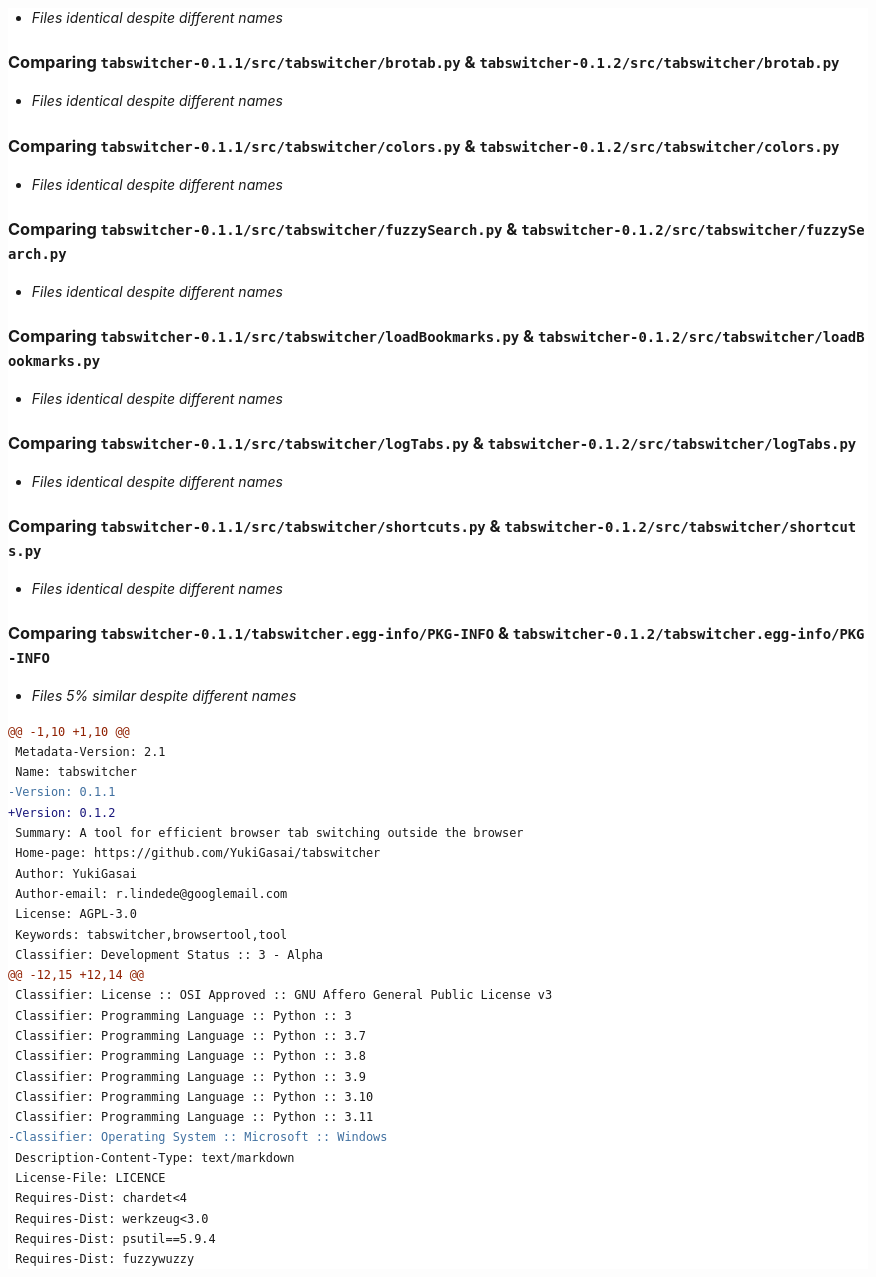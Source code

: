  * *Files identical despite different names*

### Comparing `tabswitcher-0.1.1/src/tabswitcher/brotab.py` & `tabswitcher-0.1.2/src/tabswitcher/brotab.py`

 * *Files identical despite different names*

### Comparing `tabswitcher-0.1.1/src/tabswitcher/colors.py` & `tabswitcher-0.1.2/src/tabswitcher/colors.py`

 * *Files identical despite different names*

### Comparing `tabswitcher-0.1.1/src/tabswitcher/fuzzySearch.py` & `tabswitcher-0.1.2/src/tabswitcher/fuzzySearch.py`

 * *Files identical despite different names*

### Comparing `tabswitcher-0.1.1/src/tabswitcher/loadBookmarks.py` & `tabswitcher-0.1.2/src/tabswitcher/loadBookmarks.py`

 * *Files identical despite different names*

### Comparing `tabswitcher-0.1.1/src/tabswitcher/logTabs.py` & `tabswitcher-0.1.2/src/tabswitcher/logTabs.py`

 * *Files identical despite different names*

### Comparing `tabswitcher-0.1.1/src/tabswitcher/shortcuts.py` & `tabswitcher-0.1.2/src/tabswitcher/shortcuts.py`

 * *Files identical despite different names*

### Comparing `tabswitcher-0.1.1/tabswitcher.egg-info/PKG-INFO` & `tabswitcher-0.1.2/tabswitcher.egg-info/PKG-INFO`

 * *Files 5% similar despite different names*

```diff
@@ -1,10 +1,10 @@
 Metadata-Version: 2.1
 Name: tabswitcher
-Version: 0.1.1
+Version: 0.1.2
 Summary: A tool for efficient browser tab switching outside the browser
 Home-page: https://github.com/YukiGasai/tabswitcher
 Author: YukiGasai
 Author-email: r.lindede@googlemail.com
 License: AGPL-3.0
 Keywords: tabswitcher,browsertool,tool
 Classifier: Development Status :: 3 - Alpha
@@ -12,15 +12,14 @@
 Classifier: License :: OSI Approved :: GNU Affero General Public License v3
 Classifier: Programming Language :: Python :: 3
 Classifier: Programming Language :: Python :: 3.7
 Classifier: Programming Language :: Python :: 3.8
 Classifier: Programming Language :: Python :: 3.9
 Classifier: Programming Language :: Python :: 3.10
 Classifier: Programming Language :: Python :: 3.11
-Classifier: Operating System :: Microsoft :: Windows
 Description-Content-Type: text/markdown
 License-File: LICENCE
 Requires-Dist: chardet<4
 Requires-Dist: werkzeug<3.0
 Requires-Dist: psutil==5.9.4
 Requires-Dist: fuzzywuzzy
```